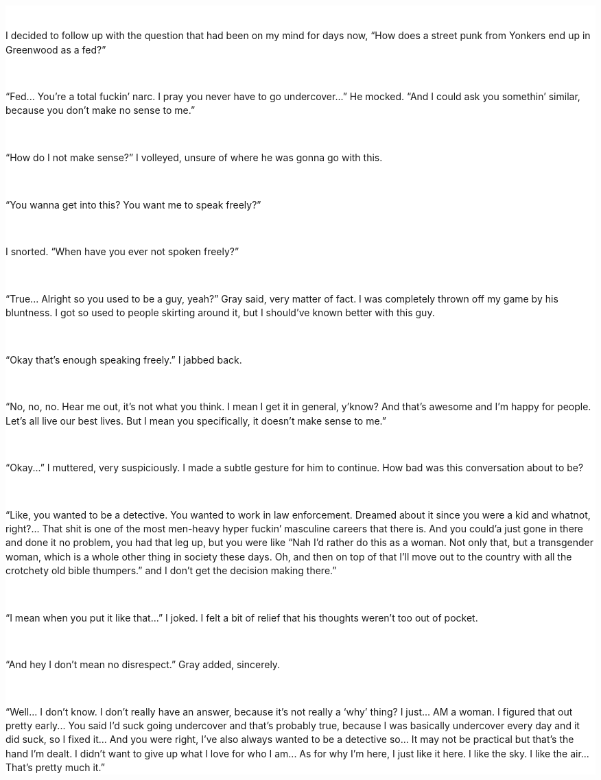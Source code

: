  

I decided to follow up with the question that had been on my mind for days now, “How does a street punk from Yonkers end up in Greenwood as a fed?”

 

“Fed... You’re a total fuckin’ narc. I pray you never have to go undercover...” He mocked. “And I could ask you somethin’ similar, because you don’t make no sense to me.”

 

“How do I not make sense?” I volleyed, unsure of where he was gonna go with this.

 

“You wanna get into this? You want me to speak freely?”

 

I snorted. “When have you ever not spoken freely?”

 

“True... Alright so you used to be a guy, yeah?” Gray said, very matter of fact. I was completely thrown off my game by his bluntness. I got so used to people skirting around it, but I should’ve known better with this guy.

 

“Okay that’s enough speaking freely.” I jabbed back.

 

“No, no, no. Hear me out, it’s not what you think. I mean I get it in general, y’know? And that’s awesome and I’m happy for people. Let’s all live our best lives. But I mean you specifically, it doesn’t make sense to me.”

 

“Okay...” I muttered, very suspiciously. I made a subtle gesture for him to continue. How bad was this conversation about to be?

 

“Like, you wanted to be a detective. You wanted to work in law enforcement. Dreamed about it since you were a kid and whatnot, right?... That shit is one of the most men-heavy hyper fuckin’ masculine careers that there is. And you could’a just gone in there and done it no problem, you had that leg up, but you were like “Nah I’d rather do this as a woman. Not only that, but a transgender woman, which is a whole other thing in society these days. Oh, and then on top of that I’ll move out to the country with all the crotchety old bible thumpers.” and I don’t get the decision making there.”

 

“I mean when you put it like that...” I joked. I felt a bit of relief that his thoughts weren’t too out of pocket.

 

“And hey I don’t mean no disrespect.” Gray added, sincerely.

 

“Well... I don’t know. I don’t really have an answer, because it’s not really a ‘why’ thing? I just... AM a woman. I figured that out pretty early... You said I’d suck going undercover and that’s probably true, because I was basically undercover every day and it did suck, so I fixed it... And you were right, I’ve also always wanted to be a detective so... It may not be practical but that’s the hand I’m dealt. I didn’t want to give up what I love for who I am... As for why I’m here, I just like it here. I like the sky. I like the air... That’s pretty much it.”
